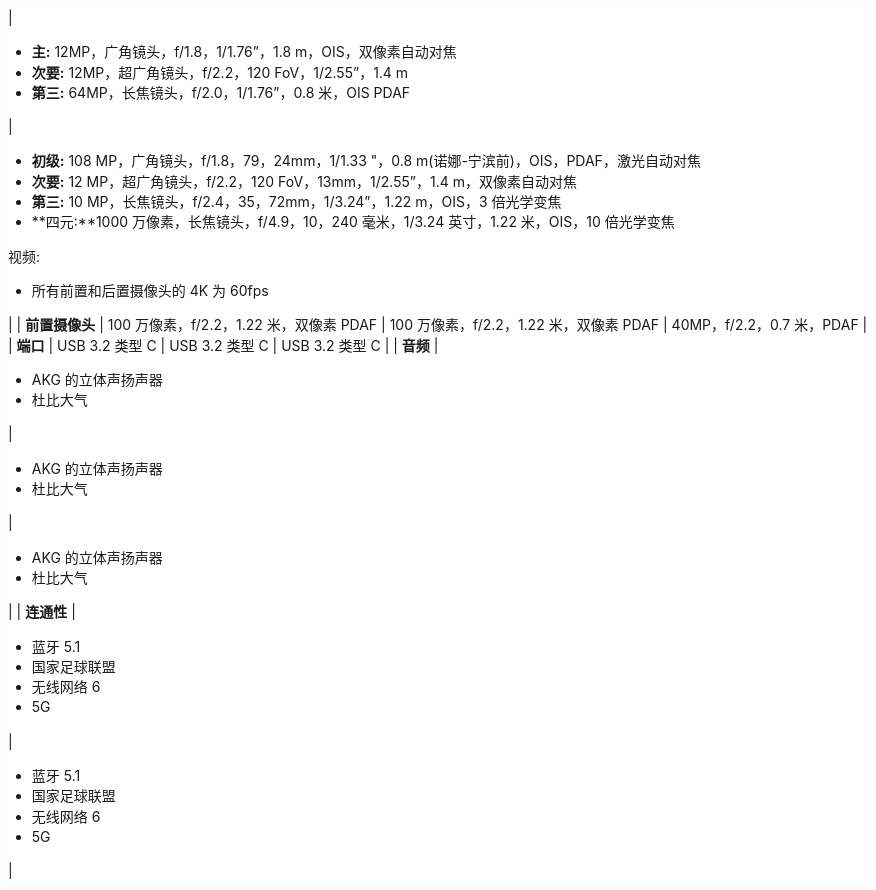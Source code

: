  | 

*   **主:** 12MP，广角镜头，f/1.8，1/1.76”，1.8 m，OIS，双像素自动对焦
*   **次要:** 12MP，超广角镜头，f/2.2，120 FoV，1/2.55”，1.4 m
*   **第三:** 64MP，长焦镜头，f/2.0，1/1.76”，0.8 米，OIS PDAF

 | 

*   **初级:** 108 MP，广角镜头，f/1.8，79，24mm，1/1.33 "，0.8 m(诺娜-宁滨前)，OIS，PDAF，激光自动对焦
*   **次要:** 12 MP，超广角镜头，f/2.2，120 FoV，13mm，1/2.55”，1.4 m，双像素自动对焦
*   **第三:** 10 MP，长焦镜头，f/2.4，35，72mm，1/3.24”，1.22 m，OIS，3 倍光学变焦
*   **四元:**1000 万像素，长焦镜头，f/4.9，10，240 毫米，1/3.24 英寸，1.22 米，OIS，10 倍光学变焦

视频:

*   所有前置和后置摄像头的 4K 为 60fps

 |
| **前置摄像头** | 100 万像素，f/2.2，1.22 米，双像素 PDAF | 100 万像素，f/2.2，1.22 米，双像素 PDAF | 40MP，f/2.2，0.7 米，PDAF |
| **端口** | USB 3.2 类型 C | USB 3.2 类型 C | USB 3.2 类型 C |
| **音频** | 

*   AKG 的立体声扬声器
*   杜比大气

 | 

*   AKG 的立体声扬声器
*   杜比大气

 | 

*   AKG 的立体声扬声器
*   杜比大气

 |
| **连通性** | 

*   蓝牙 5.1
*   国家足球联盟
*   无线网络 6
*   5G

 | 

*   蓝牙 5.1
*   国家足球联盟
*   无线网络 6
*   5G

 | 
